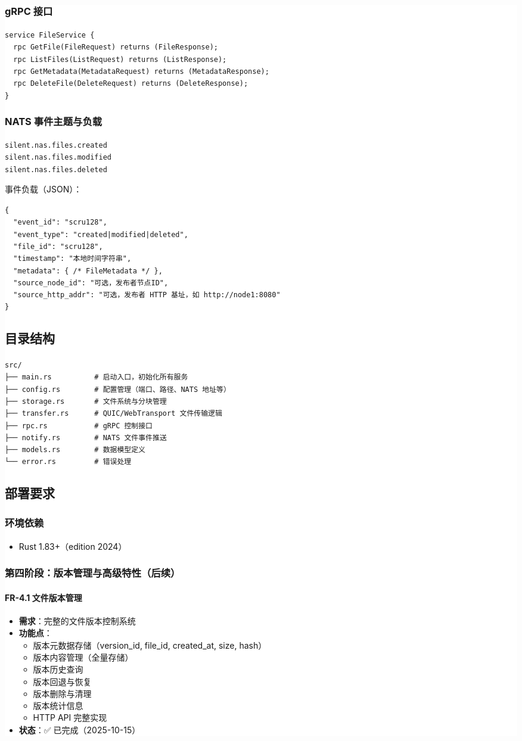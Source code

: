 ### gRPC 接口
```protobuf
service FileService {
  rpc GetFile(FileRequest) returns (FileResponse);
  rpc ListFiles(ListRequest) returns (ListResponse);
  rpc GetMetadata(MetadataRequest) returns (MetadataResponse);
  rpc DeleteFile(DeleteRequest) returns (DeleteResponse);
}
```

### NATS 事件主题与负载
```
silent.nas.files.created
silent.nas.files.modified
silent.nas.files.deleted
```

事件负载（JSON）：
```
{
  "event_id": "scru128",
  "event_type": "created|modified|deleted",
  "file_id": "scru128",
  "timestamp": "本地时间字符串",
  "metadata": { /* FileMetadata */ },
  "source_node_id": "可选，发布者节点ID",
  "source_http_addr": "可选，发布者 HTTP 基址，如 http://node1:8080"
}
```

## 目录结构
```
src/
├── main.rs          # 启动入口，初始化所有服务
├── config.rs        # 配置管理（端口、路径、NATS 地址等）
├── storage.rs       # 文件系统与分块管理
├── transfer.rs      # QUIC/WebTransport 文件传输逻辑
├── rpc.rs           # gRPC 控制接口
├── notify.rs        # NATS 文件事件推送
├── models.rs        # 数据模型定义
└── error.rs         # 错误处理
```

## 部署要求

### 环境依赖
- Rust 1.83+（edition 2024）

### 第四阶段：版本管理与高级特性（后续）

#### FR-4.1 文件版本管理
- **需求**：完整的文件版本控制系统
- **功能点**：
  - 版本元数据存储（version_id, file_id, created_at, size, hash）
  - 版本内容管理（全量存储）
  - 版本历史查询
  - 版本回退与恢复
  - 版本删除与清理
  - 版本统计信息
  - HTTP API 完整实现
- **状态**：✅ 已完成（2025-10-15）
